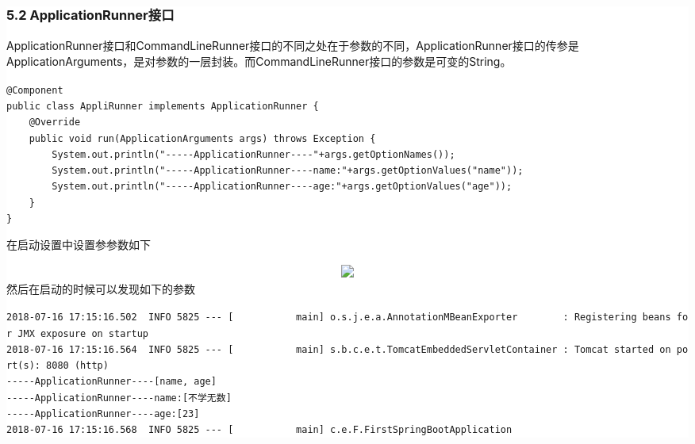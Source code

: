 ### 5.2 ApplicationRunner接口

ApplicationRunner接口和CommandLineRunner接口的不同之处在于参数的不同，ApplicationRunner接口的传参是ApplicationArguments，是对参数的一层封装。而CommandLineRunner接口的参数是可变的String。

```
@Component
public class AppliRunner implements ApplicationRunner {
    @Override
    public void run(ApplicationArguments args) throws Exception {
        System.out.println("-----ApplicationRunner----"+args.getOptionNames());
        System.out.println("-----ApplicationRunner----name:"+args.getOptionValues("name"));
        System.out.println("-----ApplicationRunner----age:"+args.getOptionValues("age"));
    }
}
```
在启动设置中设置参参数如下
<center><img src="http://p9jfgo4wc.bkt.clouddn.com/option2.jpeg"/></center>
然后在启动的时候可以发现如下的参数

```
2018-07-16 17:15:16.502  INFO 5825 --- [           main] o.s.j.e.a.AnnotationMBeanExporter        : Registering beans for JMX exposure on startup
2018-07-16 17:15:16.564  INFO 5825 --- [           main] s.b.c.e.t.TomcatEmbeddedServletContainer : Tomcat started on port(s): 8080 (http)
-----ApplicationRunner----[name, age]
-----ApplicationRunner----name:[不学无数]
-----ApplicationRunner----age:[23]
2018-07-16 17:15:16.568  INFO 5825 --- [           main] c.e.F.FirstSpringBootApplication

```





